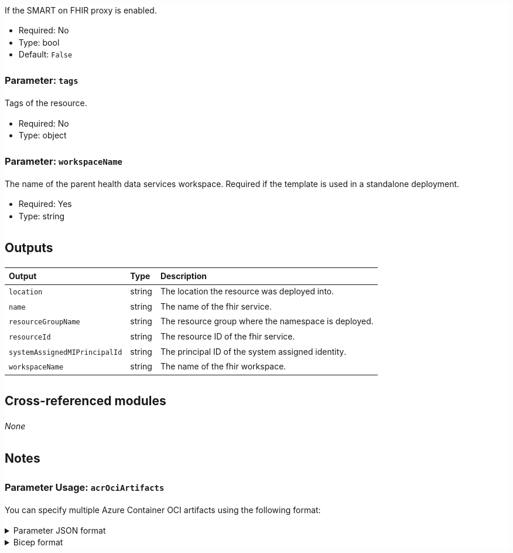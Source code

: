 If the SMART on FHIR proxy is enabled.
- Required: No
- Type: bool
- Default: `False`

### Parameter: `tags`

Tags of the resource.
- Required: No
- Type: object

### Parameter: `workspaceName`

The name of the parent health data services workspace. Required if the template is used in a standalone deployment.
- Required: Yes
- Type: string


## Outputs

| Output | Type | Description |
| :-- | :-- | :-- |
| `location` | string | The location the resource was deployed into. |
| `name` | string | The name of the fhir service. |
| `resourceGroupName` | string | The resource group where the namespace is deployed. |
| `resourceId` | string | The resource ID of the fhir service. |
| `systemAssignedMIPrincipalId` | string | The principal ID of the system assigned identity. |
| `workspaceName` | string | The name of the fhir workspace. |

## Cross-referenced modules

_None_

## Notes

### Parameter Usage: `acrOciArtifacts`

You can specify multiple Azure Container OCI artifacts using the following format:

<details><summary>Parameter JSON format</summary></details>

<details><summary>Bicep format</summary></details>

<p>
